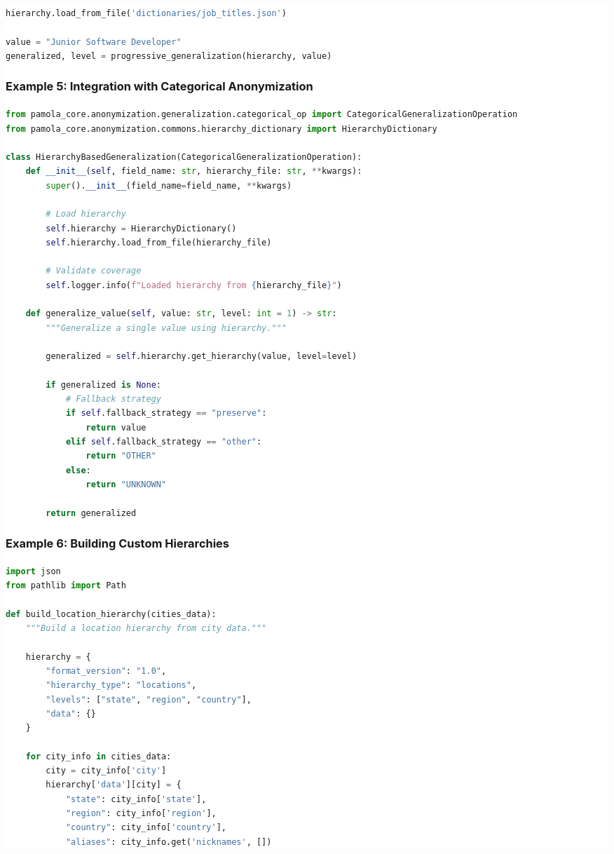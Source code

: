 ```python
hierarchy.load_from_file('dictionaries/job_titles.json')

value = "Junior Software Developer"
generalized, level = progressive_generalization(hierarchy, value)
```

### Example 5: Integration with Categorical Anonymization

```python
from pamola_core.anonymization.generalization.categorical_op import CategoricalGeneralizationOperation
from pamola_core.anonymization.commons.hierarchy_dictionary import HierarchyDictionary

class HierarchyBasedGeneralization(CategoricalGeneralizationOperation):
    def __init__(self, field_name: str, hierarchy_file: str, **kwargs):
        super().__init__(field_name=field_name, **kwargs)
        
        # Load hierarchy
        self.hierarchy = HierarchyDictionary()
        self.hierarchy.load_from_file(hierarchy_file)
        
        # Validate coverage
        self.logger.info(f"Loaded hierarchy from {hierarchy_file}")
    
    def generalize_value(self, value: str, level: int = 1) -> str:
        """Generalize a single value using hierarchy."""
        
        generalized = self.hierarchy.get_hierarchy(value, level=level)
        
        if generalized is None:
            # Fallback strategy
            if self.fallback_strategy == "preserve":
                return value
            elif self.fallback_strategy == "other":
                return "OTHER"
            else:
                return "UNKNOWN"
        
        return generalized
```

### Example 6: Building Custom Hierarchies

```python
import json
from pathlib import Path

def build_location_hierarchy(cities_data):
    """Build a location hierarchy from city data."""
    
    hierarchy = {
        "format_version": "1.0",
        "hierarchy_type": "locations",
        "levels": ["state", "region", "country"],
        "data": {}
    }
    
    for city_info in cities_data:
        city = city_info['city']
        hierarchy['data'][city] = {
            "state": city_info['state'],
            "region": city_info['region'],
            "country": city_info['country'],
            "aliases": city_info.get('nicknames', [])
```